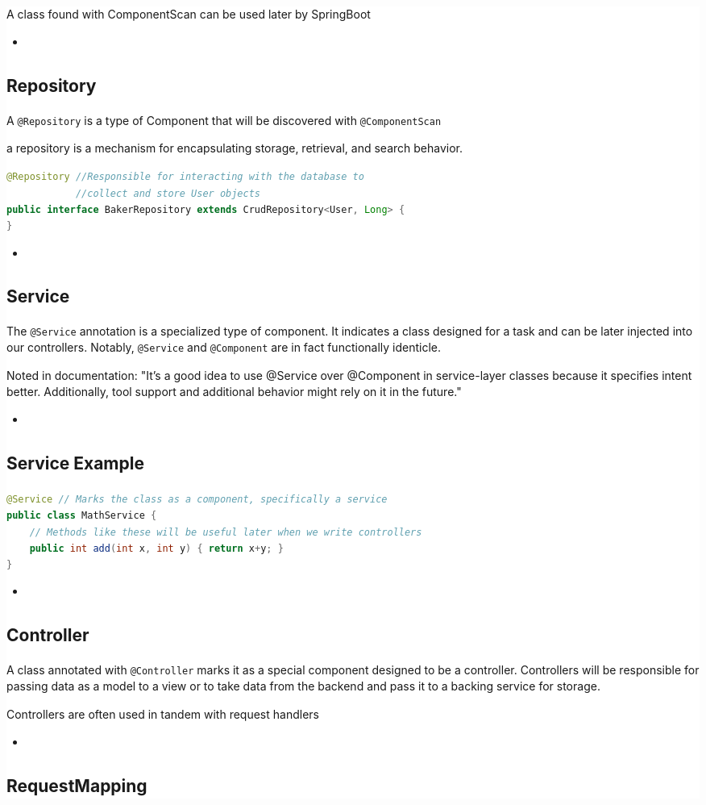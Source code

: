 A class found with ComponentScan can be used later by SpringBoot

-

## Repository

A `@Repository` is a type of Component that will be discovered with `@ComponentScan`

a repository is a mechanism for encapsulating storage, retrieval, and search behavior.

```Java
@Repository //Responsible for interacting with the database to 
			//collect and store User objects
public interface BakerRepository extends CrudRepository<User, Long> {
}
```

-

## Service

The `@Service` annotation is a specialized type of component. It indicates a class designed for a task and can be later injected into our controllers. Notably, `@Service` and `@Component` are in fact functionally identicle.

Noted in documentation: "It’s a good idea to use @Service over @Component in service-layer classes because it specifies intent better. Additionally, tool support and additional behavior might rely on it in the future."

-

## Service Example

```Java
@Service // Marks the class as a component, specifically a service
public class MathService {
	// Methods like these will be useful later when we write controllers
	public int add(int x, int y) { return x+y; }
}
```

-

## Controller

A class annotated with `@Controller` marks it as a special component designed to be a controller. Controllers will be responsible for passing data as a model to a view or to take data from the backend and pass it to a backing service for storage.

Controllers are often used in tandem with request handlers

-

## RequestMapping
